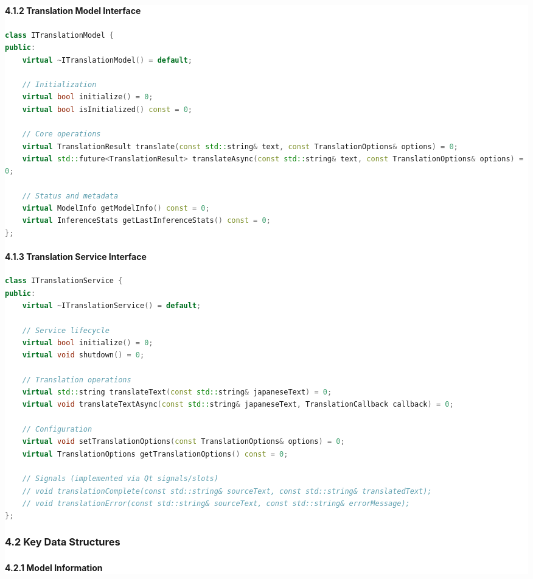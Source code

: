 #### 4.1.2 Translation Model Interface

```cpp
class ITranslationModel {
public:
    virtual ~ITranslationModel() = default;
    
    // Initialization
    virtual bool initialize() = 0;
    virtual bool isInitialized() const = 0;
    
    // Core operations
    virtual TranslationResult translate(const std::string& text, const TranslationOptions& options) = 0;
    virtual std::future<TranslationResult> translateAsync(const std::string& text, const TranslationOptions& options) = 0;
    
    // Status and metadata
    virtual ModelInfo getModelInfo() const = 0;
    virtual InferenceStats getLastInferenceStats() const = 0;
};
```

#### 4.1.3 Translation Service Interface

```cpp
class ITranslationService {
public:
    virtual ~ITranslationService() = default;
    
    // Service lifecycle
    virtual bool initialize() = 0;
    virtual void shutdown() = 0;
    
    // Translation operations
    virtual std::string translateText(const std::string& japaneseText) = 0;
    virtual void translateTextAsync(const std::string& japaneseText, TranslationCallback callback) = 0;
    
    // Configuration
    virtual void setTranslationOptions(const TranslationOptions& options) = 0;
    virtual TranslationOptions getTranslationOptions() const = 0;
    
    // Signals (implemented via Qt signals/slots)
    // void translationComplete(const std::string& sourceText, const std::string& translatedText);
    // void translationError(const std::string& sourceText, const std::string& errorMessage);
};
```

### 4.2 Key Data Structures

#### 4.2.1 Model Information
